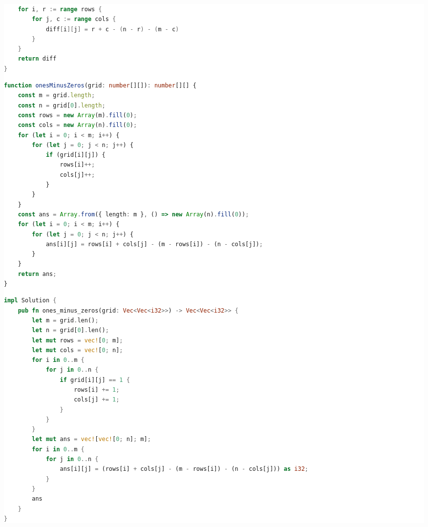 ```go
	for i, r := range rows {
		for j, c := range cols {
			diff[i][j] = r + c - (n - r) - (m - c)
		}
	}
	return diff
}
```

```ts
function onesMinusZeros(grid: number[][]): number[][] {
    const m = grid.length;
    const n = grid[0].length;
    const rows = new Array(m).fill(0);
    const cols = new Array(n).fill(0);
    for (let i = 0; i < m; i++) {
        for (let j = 0; j < n; j++) {
            if (grid[i][j]) {
                rows[i]++;
                cols[j]++;
            }
        }
    }
    const ans = Array.from({ length: m }, () => new Array(n).fill(0));
    for (let i = 0; i < m; i++) {
        for (let j = 0; j < n; j++) {
            ans[i][j] = rows[i] + cols[j] - (m - rows[i]) - (n - cols[j]);
        }
    }
    return ans;
}
```

```rust
impl Solution {
    pub fn ones_minus_zeros(grid: Vec<Vec<i32>>) -> Vec<Vec<i32>> {
        let m = grid.len();
        let n = grid[0].len();
        let mut rows = vec![0; m];
        let mut cols = vec![0; n];
        for i in 0..m {
            for j in 0..n {
                if grid[i][j] == 1 {
                    rows[i] += 1;
                    cols[j] += 1;
                }
            }
        }
        let mut ans = vec![vec![0; n]; m];
        for i in 0..m {
            for j in 0..n {
                ans[i][j] = (rows[i] + cols[j] - (m - rows[i]) - (n - cols[j])) as i32;
            }
        }
        ans
    }
}
```
